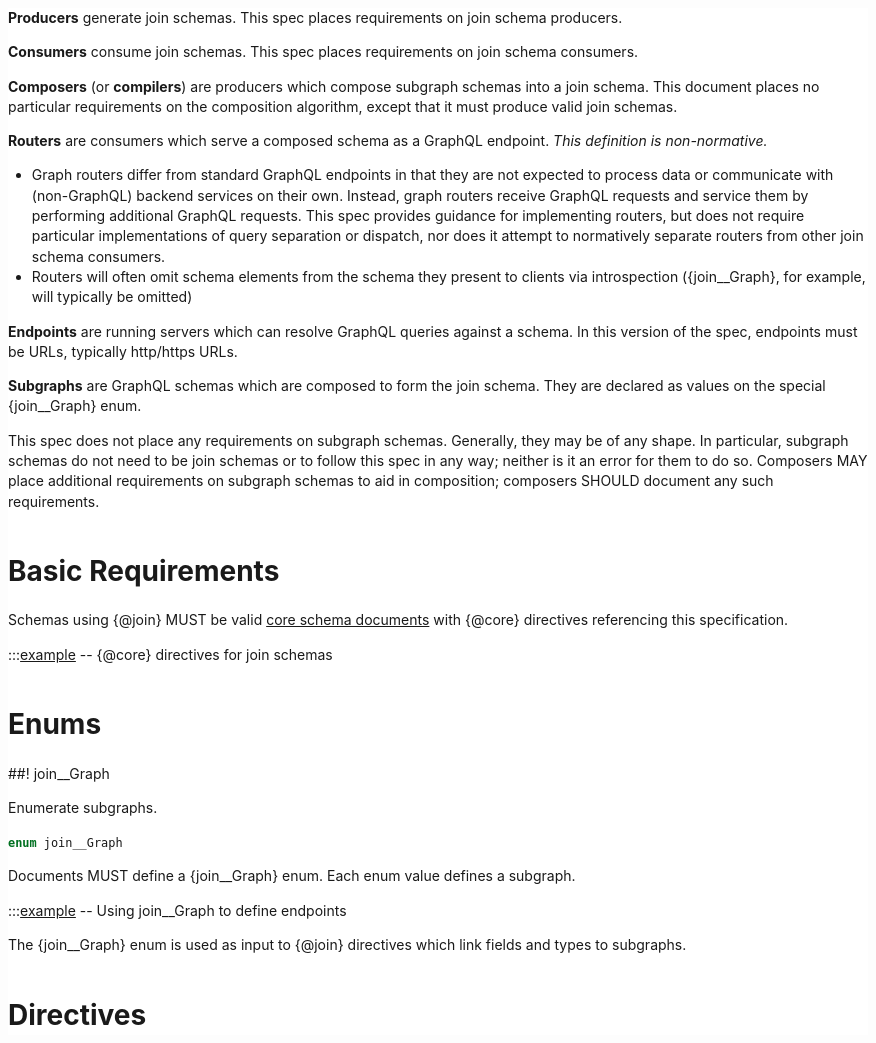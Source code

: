 <a name=def-producer>**Producers**</a> generate join schemas. This spec places requirements on join schema producers.

<a name=def-consumer>**Consumers**</a> consume join schemas. This spec places requirements on join schema consumers.

<a name=def-composer>**Composers** (or **compilers**)</a> are producers which compose subgraph schemas into a join schema. This document places no particular requirements on the composition algorithm, except that it must produce valid join schemas.

<a namme=def-router>**Routers**</a> are consumers which serve a composed schema as a GraphQL endpoint. *This definition is non-normative.*
  - Graph routers differ from standard GraphQL endpoints in that they are not expected to process data or communicate with (non-GraphQL) backend services on their own. Instead, graph routers receive GraphQL requests and service them by performing additional GraphQL requests. This spec provides guidance for implementing routers, but does not require particular implementations of query separation or dispatch, nor does it attempt to normatively separate routers from other join schema consumers.
  - Routers will often omit schema elements from the schema they present to clients via introspection ({join__Graph}, for example, will typically be omitted)

<a name=def-endpoint>**Endpoints**</a> are running servers which can resolve GraphQL queries against a schema. In this version of the spec, endpoints must be URLs, typically http/https URLs.

<a name=def-subgraph>**Subgraphs**</a> are GraphQL schemas which are composed to form the join schema. They are declared as values on the special {join__Graph} enum.

This spec does not place any requirements on subgraph schemas. Generally, they may be of any shape. In particular, subgraph schemas do not need to be join schemas or to follow this spec in any way; neither is it an error for them to do so. Composers MAY place additional requirements on subgraph schemas to aid in composition; composers SHOULD document any such requirements.

# Basic Requirements

Schemas using {@join} MUST be valid [core schema documents](/core/v0.1) with {@core} directives referencing this specification.

:::[example](photos.graphql#schema) -- {@core} directives for join schemas

# Enums

##! join__Graph

Enumerate subgraphs.

```graphql definition
enum join__Graph
```

Documents MUST define a {join__Graph} enum. Each enum value defines a subgraph.

:::[example](photos.graphql#join__Graph) -- Using join__Graph to define endpoints

The {join__Graph} enum is used as input to {@join} directives which link fields and types to subgraphs.

# Directives
